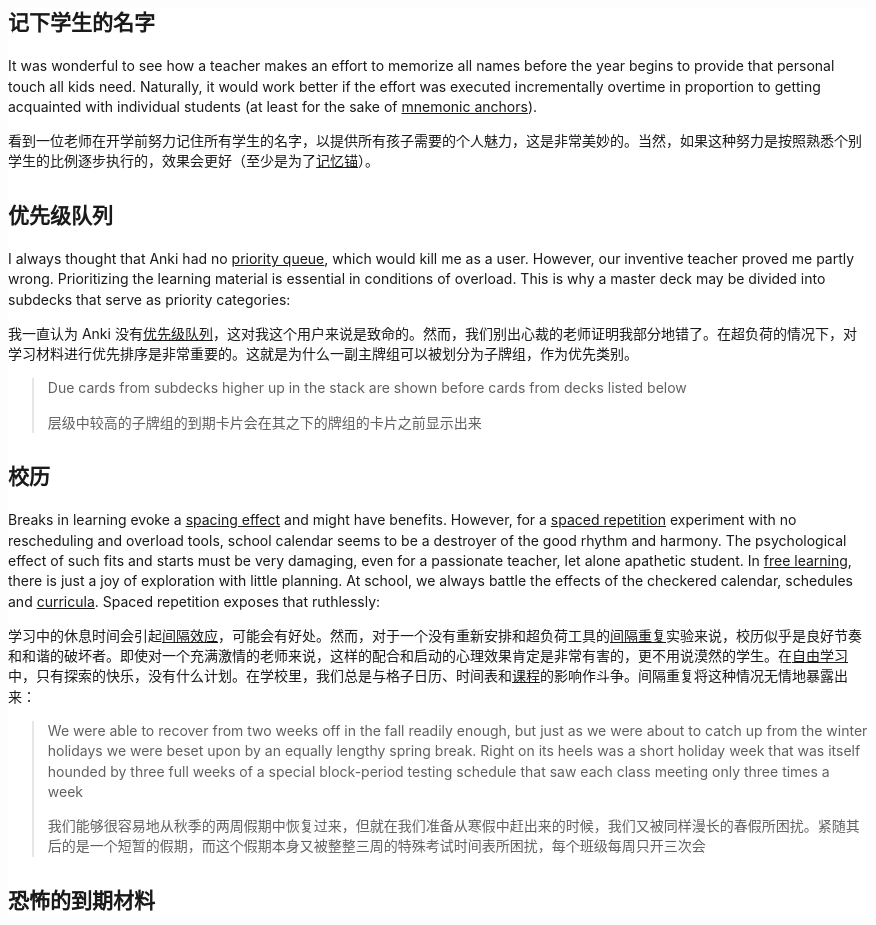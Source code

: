 ## 记下学生的名字

It was wonderful to see how a teacher makes an effort to memorize all names before the year begins to provide that personal touch all kids need. Naturally, it would work better if the effort was executed incrementally overtime in proportion to getting acquainted with individual students (at least for the sake of [mnemonic anchors](https://supermemo.guru/wiki/Mnemonic_anchor)).

看到一位老师在开学前努力记住所有学生的名字，以提供所有孩子需要的个人魅力，这是非常美妙的。当然，如果这种努力是按照熟悉个别学生的比例逐步执行的，效果会更好（至少是为了[记忆锚](https://supermemo.guru/wiki/Mnemonic_anchor)）。

## 优先级队列

I always thought that Anki had no [priority queue](https://supermemo.guru/wiki/Priority_queue), which would kill me as a user. However, our inventive teacher proved me partly wrong. Prioritizing the learning material is essential in conditions of overload. This is why a master deck may be divided into subdecks that serve as priority categories:

我一直认为 Anki 没有[优先级队列](https://supermemo.guru/wiki/Priority_queue)，这对我这个用户来说是致命的。然而，我们别出心裁的老师证明我部分地错了。在超负荷的情况下，对学习材料进行优先排序是非常重要的。这就是为什么一副主牌组可以被划分为子牌组，作为优先类别。

> Due cards from subdecks higher up in the stack are shown before cards from decks listed below
>
> 
>
> 层级中较高的子牌组的到期卡片会在其之下的牌组的卡片之前显示出来

## 校历

Breaks in learning evoke a [spacing effect](https://supermemo.guru/wiki/Spacing_effect) and might have benefits. However, for a [spaced repetition](https://supermemo.guru/wiki/Spaced_repetition) experiment with no rescheduling and overload tools, school calendar seems to be a destroyer of the good rhythm and harmony. The psychological effect of such fits and starts must be very damaging, even for a passionate teacher, let alone apathetic student. In [free learning](https://supermemo.guru/wiki/Free_learning), there is just a joy of exploration with little planning. At school, we always battle the effects of the checkered calendar, schedules and [curricula](https://supermemo.guru/wiki/Curriculum). Spaced repetition exposes that ruthlessly:

学习中的休息时间会引起[间隔效应](https://supermemo.guru/wiki/Spacing_effect)，可能会有好处。然而，对于一个没有重新安排和超负荷工具的[间隔重复](https://supermemo.guru/wiki/Spaced_repetition)实验来说，校历似乎是良好节奏和和谐的破坏者。即使对一个充满激情的老师来说，这样的配合和启动的心理效果肯定是非常有害的，更不用说漠然的学生。在[自由学习](https://supermemo.guru/wiki/Free_learning)中，只有探索的快乐，没有什么计划。在学校里，我们总是与格子日历、时间表和[课程](https://supermemo.guru/wiki/Curriculum)的影响作斗争。间隔重复将这种情况无情地暴露出来：

> We were able to recover from two weeks off in the fall readily enough, but just as we were about to catch up from the winter holidays we were beset upon by an equally lengthy spring break. Right on its heels was a short holiday week that was itself hounded by three full weeks of a special block-period testing schedule that saw each class meeting only three times a week
>
> 
>
> 我们能够很容易地从秋季的两周假期中恢复过来，但就在我们准备从寒假中赶出来的时候，我们又被同样漫长的春假所困扰。紧随其后的是一个短暂的假期，而这个假期本身又被整整三周的特殊考试时间表所困扰，每个班级每周只开三次会

## 恐怖的到期材料

